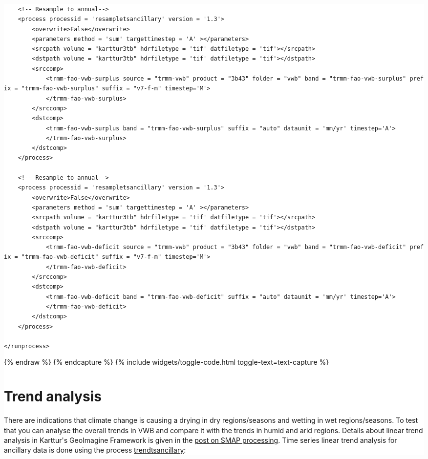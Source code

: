 ```
	<!-- Resample to annual-->
	<process processid = 'resampletsancillary' version = '1.3'>
		<overwrite>False</overwrite>
		<parameters method = 'sum' targettimestep = 'A' ></parameters>
		<srcpath volume = "karttur3tb" hdrfiletype = 'tif' datfiletype = 'tif'></srcpath>
		<dstpath volume = "karttur3tb" hdrfiletype = 'tif' datfiletype = 'tif'></dstpath>
		<srccomp>
			<trmm-fao-vwb-surplus source = "trmm-vwb" product = "3b43" folder = "vwb" band = "trmm-fao-vwb-surplus" prefix = "trmm-fao-vwb-surplus" suffix = "v7-f-m" timestep='M'>
			</trmm-fao-vwb-surplus>
		</srccomp>
		<dstcomp>
			<trmm-fao-vwb-surplus band = "trmm-fao-vwb-surplus" suffix = "auto" dataunit = 'mm/yr' timestep='A'>
			</trmm-fao-vwb-surplus>
		</dstcomp>
	</process>

	<!-- Resample to annual-->
	<process processid = 'resampletsancillary' version = '1.3'>
		<overwrite>False</overwrite>
		<parameters method = 'sum' targettimestep = 'A' ></parameters>
		<srcpath volume = "karttur3tb" hdrfiletype = 'tif' datfiletype = 'tif'></srcpath>
		<dstpath volume = "karttur3tb" hdrfiletype = 'tif' datfiletype = 'tif'></dstpath>
		<srccomp>
			<trmm-fao-vwb-deficit source = "trmm-vwb" product = "3b43" folder = "vwb" band = "trmm-fao-vwb-deficit" prefix = "trmm-fao-vwb-deficit" suffix = "v7-f-m" timestep='M'>
			</trmm-fao-vwb-deficit>
		</srccomp>
		<dstcomp>
			<trmm-fao-vwb-deficit band = "trmm-fao-vwb-deficit" suffix = "auto" dataunit = 'mm/yr' timestep='A'>
			</trmm-fao-vwb-deficit>
		</dstcomp>
	</process>

</runprocess>
```
{% endraw %}
{% endcapture %}
{% include widgets/toggle-code.html  toggle-text=text-capture  %}
</div>

# Trend analysis

There are indications that climate change is causing a drying in dry regions/seasons and wetting in wet regions/seasons. To test that you can analyse the overall trends in VWB and compare it with the trends in humid and arid regions. Details about linear trend analysis in Karttur's GeoImagine Framework is given in the [post on SMAP processing](../blog-SMAP/). Time series linear trend analysis for ancillary data is done using the process [<span class='package'>trendtsancillary</span>](../../subprocess/subproc-trendtsancillary/):
